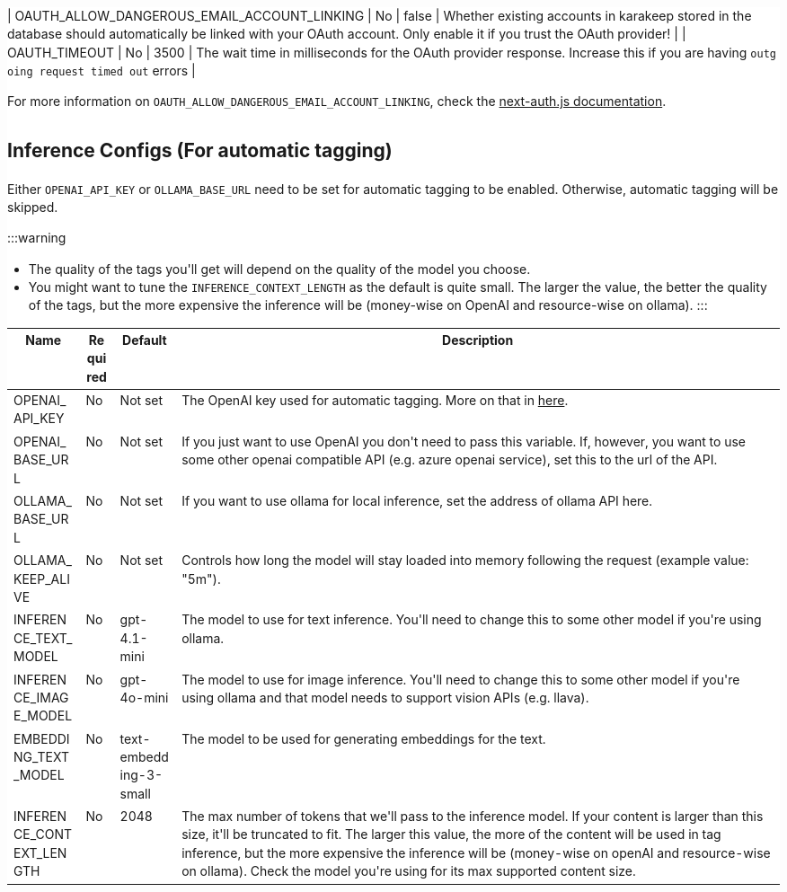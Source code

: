 | OAUTH_ALLOW_DANGEROUS_EMAIL_ACCOUNT_LINKING | No       | false                  | Whether existing accounts in karakeep stored in the database should automatically be linked with your OAuth account. Only enable it if you trust the OAuth provider!                                  |
| OAUTH_TIMEOUT                               | No       | 3500                   | The wait time in milliseconds for the OAuth provider response. Increase this if you are having `outgoing request timed out` errors                                                                    |

For more information on `OAUTH_ALLOW_DANGEROUS_EMAIL_ACCOUNT_LINKING`, check the [next-auth.js documentation](https://next-auth.js.org/configuration/providers/oauth#allowdangerousemailaccountlinking-option).

## Inference Configs (For automatic tagging)

Either `OPENAI_API_KEY` or `OLLAMA_BASE_URL` need to be set for automatic tagging to be enabled. Otherwise, automatic tagging will be skipped.

:::warning

- The quality of the tags you'll get will depend on the quality of the model you choose.
- You might want to tune the `INFERENCE_CONTEXT_LENGTH` as the default is quite small. The larger the value, the better the quality of the tags, but the more expensive the inference will be (money-wise on OpenAI and resource-wise on ollama).
  :::

| Name                                 | Required | Default                | Description                                                                                                                                                                                                                                                                                                                                                                           |
| ------------------------------------ | -------- | ---------------------- | ------------------------------------------------------------------------------------------------------------------------------------------------------------------------------------------------------------------------------------------------------------------------------------------------------------------------------------------------------------------------------------- |
| OPENAI_API_KEY                       | No       | Not set                | The OpenAI key used for automatic tagging. More on that in [here](/openai).                                                                                                                                                                                                                                                                                                           |
| OPENAI_BASE_URL                      | No       | Not set                | If you just want to use OpenAI you don't need to pass this variable. If, however, you want to use some other openai compatible API (e.g. azure openai service), set this to the url of the API.                                                                                                                                                                                       |
| OLLAMA_BASE_URL                      | No       | Not set                | If you want to use ollama for local inference, set the address of ollama API here.                                                                                                                                                                                                                                                                                                    |
| OLLAMA_KEEP_ALIVE                    | No       | Not set                | Controls how long the model will stay loaded into memory following the request (example value: "5m").                                                                                                                                                                                                                                                                                 |
| INFERENCE_TEXT_MODEL                 | No       | gpt-4.1-mini           | The model to use for text inference. You'll need to change this to some other model if you're using ollama.                                                                                                                                                                                                                                                                           |
| INFERENCE_IMAGE_MODEL                | No       | gpt-4o-mini            | The model to use for image inference. You'll need to change this to some other model if you're using ollama and that model needs to support vision APIs (e.g. llava).                                                                                                                                                                                                                 |
| EMBEDDING_TEXT_MODEL                 | No       | text-embedding-3-small | The model to be used for generating embeddings for the text.                                                                                                                                                                                                                                                                                                                          |
| INFERENCE_CONTEXT_LENGTH             | No       | 2048                   | The max number of tokens that we'll pass to the inference model. If your content is larger than this size, it'll be truncated to fit. The larger this value, the more of the content will be used in tag inference, but the more expensive the inference will be (money-wise on openAI and resource-wise on ollama). Check the model you're using for its max supported content size. |